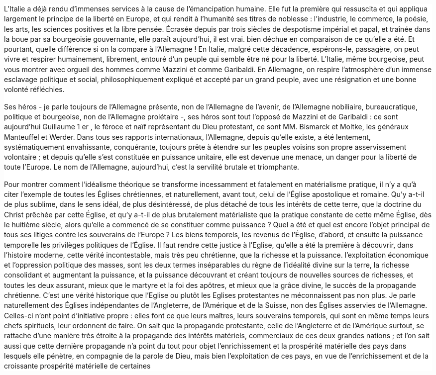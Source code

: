 L’Italie a déjà rendu d’immenses services à la cause de l’émancipation
humaine. Elle fut la première qui ressuscita et qui appliqua largement
le principe de la liberté en Europe, et qui rendit à l’humanité ses
titres de noblesse : l’industrie, le commerce, la poésie, les arts, les
sciences positives et la libre pensée. Écrasée depuis par trois siècles
de despotisme impérial et papal, et traînée dans la boue par sa
bourgeoisie gouvernante, elle paraît aujourd’hui, il est vrai. bien
déchue en comparaison de ce qu’elle a été. Et pourtant, quelle
différence si on la compare à l’Allemagne ! En Italie, malgré cette
décadence, espérons-le, passagère, on peut vivre et respirer
humainement, librement, entouré d’un peuple qui semble être né pour la
liberté. L’Italie, même bourgeoise, peut vous montrer avec orgueil des
hommes comme Mazzini et comme Garibaldi. En Allemagne, on respire
l’atmosphère d’un immense esclavage politique et social,
philosophiquement expliqué et accepté par un grand peuple, avec une
résignation et une bonne volonté réfléchies.

Ses héros - je parle toujours de l’Allemagne présente, non de
l’Allemagne de l’avenir, de l’Allemagne nobiliaire, bureaucratique,
politique et bourgeoise, non de l’Allemagne prolétaire -, ses héros sont
tout l’opposé de Mazzini et de Garibaldi : ce sont aujourd’hui Guillaume
1 er , le féroce et naïf représentant du Dieu protestant, ce sont MM.
Bismarck et Moltke, les généraux Manteuffel et Werder. Dans tous ses
rapports internationaux, l’Allemagne, depuis qu’elle existe, a été
lentement, systématiquement envahissante, conquérante, toujours prête à
étendre sur les peuples voisins son propre asservissement volontaire ;
et depuis qu’elle s’est constituée en puissance unitaire, elle est
devenue une menace, un danger pour la liberté de toute l’Europe. Le nom
de l’Allemagne, aujourd’hui, c’est la servilité brutale et triomphante.

Pour montrer comment l’idéalisme théorique se transforme incessamment et
fatalement en matérialisme pratique, il n’y a qu’à citer l’exemple de
toutes les Églises chrétiennes, et naturellement, avant tout, celui de
l’Église apostolique et romaine. Qu’y a-t-il de plus sublime, dans le
sens idéal, de plus désintéressé, de plus détaché de tous les intérêts
de cette terre, que la doctrine du Christ prêchée par cette Église, et
qu’y a-t-il de plus brutalement matérialiste que la pratique constante
de cette même Église, dès le huitième siècle, alors qu’elle a commencé
de se constituer comme puissance ? Quel a été et quel est encore l’objet
principal de tous ses litiges contre les souverains de l’Europe ? Les
biens temporels, les revenus de l’Église, d’abord, et ensuite la
puissance temporelle les privilèges politiques de l’Église. Il faut
rendre cette justice à l’Eglise, qu’elle a été la première à découvrir,
dans l’histoire moderne, cette vérité incontestable, mais très peu
chrétienne, que la richesse et la puissance. l’exploitation économique
et l’oppression politique des masses, sont les deux termes inséparables
du règne de l’idéalité divine sur la terre, la richesse consolidant et
augmentant la puissance, et la puissance découvrant et créant toujours
de nouvelles sources de richesses, et toutes les deux assurant, mieux
que le martyre et la foi des apôtres, et mieux que la grâce divine, le
succès de la propagande chrétienne. C’est une vérité historique que
l’Eglise ou plutôt les Eglises protestantes ne méconnaissent pas non
plus. Je parle naturellement des Églises indépendantes de l’Angleterre,
de l’Amérique et de la Suisse, non des Églises asservies de l’Allemagne.
Celles-ci n’ont point d’initiative propre : elles font ce que leurs
maîtres, leurs souverains temporels, qui sont en même temps leurs chefs
spirituels, leur ordonnent de faire. On sait que la propagande
protestante, celle de l’Angleterre et de l’Amérique surtout, se rattache
d’une manière très étroite à la propagande des intérêts matériels,
commerciaux de ces deux grandes nations ; et l’on sait aussi que cette
dernière propagande n’a point du tout pour objet l’enrichissement et la
prospérité matérielle des pays dans lesquels elle pénètre, en compagnie
de la parole de Dieu, mais bien l’exploitation de ces pays, en vue de
l’enrichissement et de la croissante prospérité matérielle de certaines